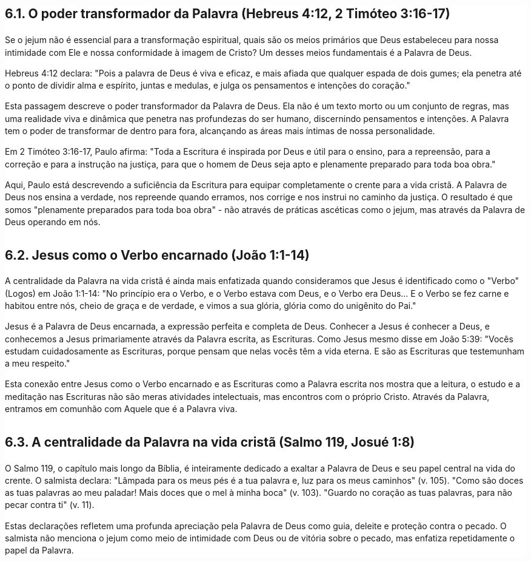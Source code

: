 ## 6.1. O poder transformador da Palavra (Hebreus 4:12, 2 Timóteo 3:16-17)

Se o jejum não é essencial para a transformação espiritual, quais são os meios primários que Deus estabeleceu para nossa intimidade com Ele e nossa conformidade à imagem de Cristo? Um desses meios fundamentais é a Palavra de Deus.

Hebreus 4:12 declara: "Pois a palavra de Deus é viva e eficaz, e mais afiada que qualquer espada de dois gumes; ela penetra até o ponto de dividir alma e espírito, juntas e medulas, e julga os pensamentos e intenções do coração."

Esta passagem descreve o poder transformador da Palavra de Deus. Ela não é um texto morto ou um conjunto de regras, mas uma realidade viva e dinâmica que penetra nas profundezas do ser humano, discernindo pensamentos e intenções. A Palavra tem o poder de transformar de dentro para fora, alcançando as áreas mais íntimas de nossa personalidade.

Em 2 Timóteo 3:16-17, Paulo afirma: "Toda a Escritura é inspirada por Deus e útil para o ensino, para a repreensão, para a correção e para a instrução na justiça, para que o homem de Deus seja apto e plenamente preparado para toda boa obra."

Aqui, Paulo está descrevendo a suficiência da Escritura para equipar completamente o crente para a vida cristã. A Palavra de Deus nos ensina a verdade, nos repreende quando erramos, nos corrige e nos instrui no caminho da justiça. O resultado é que somos "plenamente preparados para toda boa obra" - não através de práticas ascéticas como o jejum, mas através da Palavra de Deus operando em nós.

## 6.2. Jesus como o Verbo encarnado (João 1:1-14)

A centralidade da Palavra na vida cristã é ainda mais enfatizada quando consideramos que Jesus é identificado como o "Verbo" (Logos) em João 1:1-14: "No princípio era o Verbo, e o Verbo estava com Deus, e o Verbo era Deus... E o Verbo se fez carne e habitou entre nós, cheio de graça e de verdade, e vimos a sua glória, glória como do unigênito do Pai."

Jesus é a Palavra de Deus encarnada, a expressão perfeita e completa de Deus. Conhecer a Jesus é conhecer a Deus, e conhecemos a Jesus primariamente através da Palavra escrita, as Escrituras. Como Jesus mesmo disse em João 5:39: "Vocês estudam cuidadosamente as Escrituras, porque pensam que nelas vocês têm a vida eterna. E são as Escrituras que testemunham a meu respeito."

Esta conexão entre Jesus como o Verbo encarnado e as Escrituras como a Palavra escrita nos mostra que a leitura, o estudo e a meditação nas Escrituras não são meras atividades intelectuais, mas encontros com o próprio Cristo. Através da Palavra, entramos em comunhão com Aquele que é a Palavra viva.

## 6.3. A centralidade da Palavra na vida cristã (Salmo 119, Josué 1:8)

O Salmo 119, o capítulo mais longo da Bíblia, é inteiramente dedicado a exaltar a Palavra de Deus e seu papel central na vida do crente. O salmista declara: "Lâmpada para os meus pés é a tua palavra e, luz para os meus caminhos" (v. 105). "Como são doces as tuas palavras ao meu paladar! Mais doces que o mel à minha boca" (v. 103). "Guardo no coração as tuas palavras, para não pecar contra ti" (v. 11).

Estas declarações refletem uma profunda apreciação pela Palavra de Deus como guia, deleite e proteção contra o pecado. O salmista não menciona o jejum como meio de intimidade com Deus ou de vitória sobre o pecado, mas enfatiza repetidamente o papel da Palavra.
